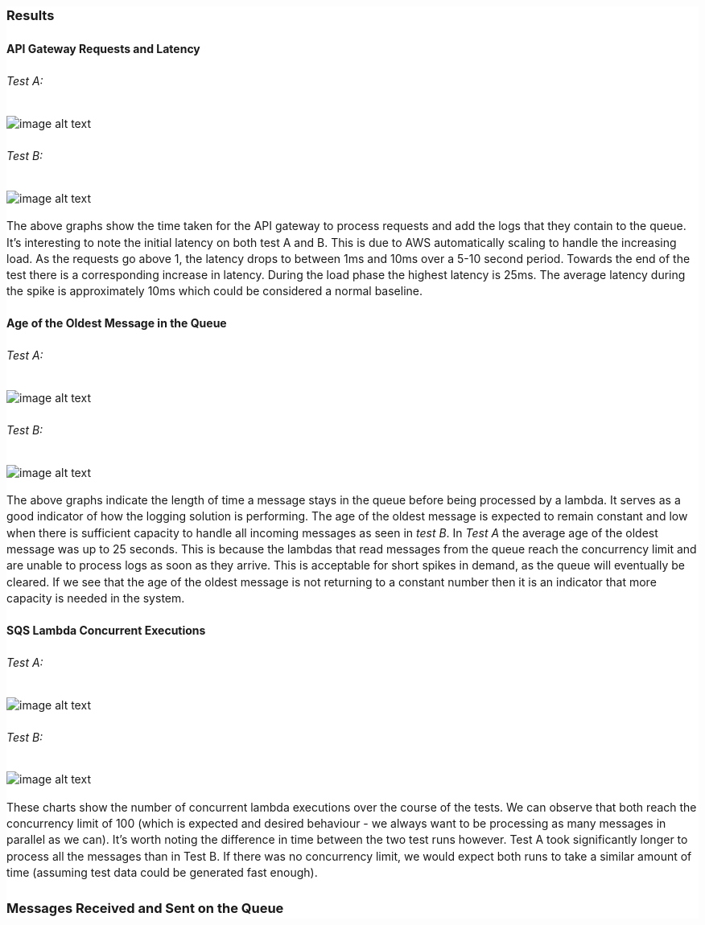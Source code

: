 ### Results

#### API Gateway Requests and Latency

###### Test A:
![image alt text](images/performance_test/API_Gateway_Requests_and_Latency_A.png)

###### Test B:
![image alt text](images/performance_test/API_Gateway_Requests_and_Latency_B.png)


The above graphs show the time taken for the API gateway to process requests and add the logs that they contain to the queue. It’s interesting to note the initial latency on both test A and B. This is due to AWS automatically scaling to handle the increasing load. As the requests go above 1, the latency drops to between 1ms and 10ms over a 5-10 second period. Towards the end of the test there is a corresponding increase in latency.  During the load phase the highest latency is 25ms. The average latency during the spike is approximately 10ms which could be considered a normal baseline.

#### Age of the Oldest Message in the Queue

###### Test A:
![image alt text](images/performance_test/Age_of_the_Oldest_Message_in_the_Queue_A.png)

###### Test B:
![image alt text](images/performance_test/Age_of_the_Oldest_Message_in_the_Queue_B.png)

The above graphs indicate the length of time a message stays in the queue before being processed by a lambda. It serves as a good indicator of how the logging solution is performing. The age of the oldest message is expected to remain constant and low when there is sufficient capacity to handle all incoming messages as seen in *test B*. In *Test A* the average age of the oldest message was up to 25 seconds. This is because the lambdas that read messages from the queue reach the concurrency limit and are unable to process logs as soon as they arrive. This is acceptable for short spikes in demand, as the queue will eventually be cleared. If we see that the age of the oldest message is not returning to a constant number then it is an indicator that more capacity is needed in the system.

#### SQS Lambda Concurrent Executions

###### Test A:
![image alt text](images/performance_test/SQS_Lambda_Concurrent_Executions_A.png)

###### Test B:
![image alt text](images/performance_test/SQS_Lambda_Concurrent_Executions_B.png)

These charts show the number of concurrent lambda executions over the course of the tests. We can observe that both reach the concurrency limit of 100 (which is expected and desired behaviour - we always want to be processing as many messages in parallel as we can). It’s worth noting the difference in time between the two test runs however. Test A took significantly longer to process all the messages than in Test B. If there was no concurrency limit, we would expect both runs to take a similar amount of time (assuming test data could be generated fast enough).

### Messages Received and Sent on the Queue
